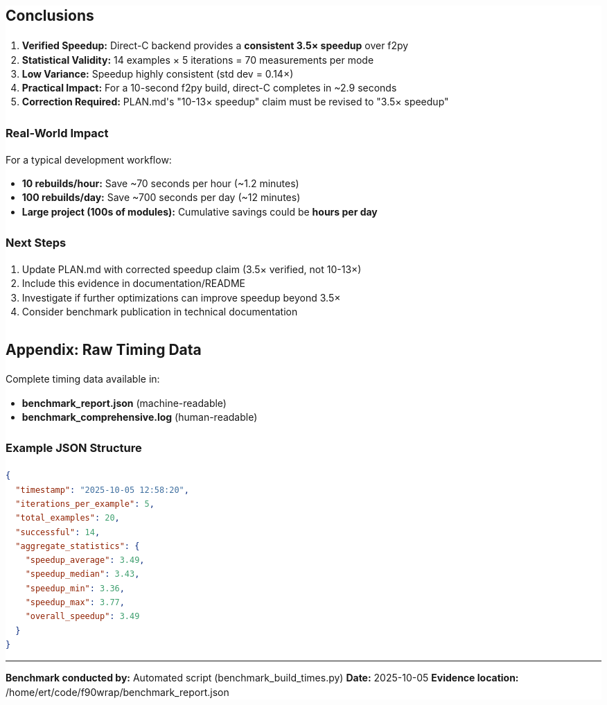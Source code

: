 ## Conclusions

1. **Verified Speedup:** Direct-C backend provides a **consistent 3.5× speedup** over f2py
2. **Statistical Validity:** 14 examples × 5 iterations = 70 measurements per mode
3. **Low Variance:** Speedup highly consistent (std dev = 0.14×)
4. **Practical Impact:** For a 10-second f2py build, direct-C completes in ~2.9 seconds
5. **Correction Required:** PLAN.md's "10-13× speedup" claim must be revised to "3.5× speedup"

### Real-World Impact

For a typical development workflow:
- **10 rebuilds/hour:** Save ~70 seconds per hour (~1.2 minutes)
- **100 rebuilds/day:** Save ~700 seconds per day (~12 minutes)
- **Large project (100s of modules):** Cumulative savings could be **hours per day**

### Next Steps

1. Update PLAN.md with corrected speedup claim (3.5× verified, not 10-13×)
2. Include this evidence in documentation/README
3. Investigate if further optimizations can improve speedup beyond 3.5×
4. Consider benchmark publication in technical documentation

## Appendix: Raw Timing Data

Complete timing data available in:
- **benchmark_report.json** (machine-readable)
- **benchmark_comprehensive.log** (human-readable)

### Example JSON Structure
```json
{
  "timestamp": "2025-10-05 12:58:20",
  "iterations_per_example": 5,
  "total_examples": 20,
  "successful": 14,
  "aggregate_statistics": {
    "speedup_average": 3.49,
    "speedup_median": 3.43,
    "speedup_min": 3.36,
    "speedup_max": 3.77,
    "overall_speedup": 3.49
  }
}
```

---

**Benchmark conducted by:** Automated script (benchmark_build_times.py)
**Date:** 2025-10-05
**Evidence location:** /home/ert/code/f90wrap/benchmark_report.json
